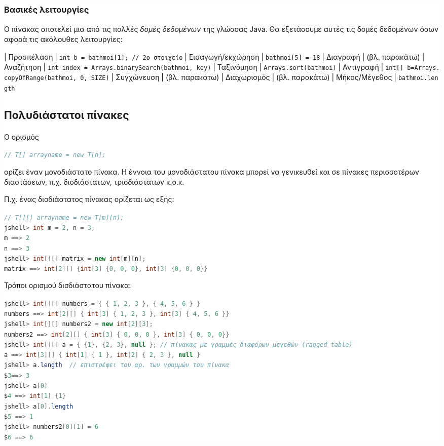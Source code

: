 ### Βασικές λειτουργίες

Ο πίνακας αποτελεί μια από τις πολλές _δομές δεδομένων_ της γλώσσας Java. Θα εξετάσουμε αυτές τις δομές δεδομένων όσων αφορά τις ακόλουθες λειτουργίες:

| Προσπέλαση | ```int b = bathmoi[1]; // 2ο στοιχείο```
| Εισαγωγή/εκχώρηση | ```bathmoi[5] = 18```
| Διαγραφή | (βλ. παρακάτω)
| Αναζήτηση | ```int index = Arrays.binarySearch(bathmoi, key)``` 
| Ταξινόμηση | ```Arrays.sort(bathmoi)```
| Αντιγραφή | ```int[] b=Arrays.copyOfRange(bathmoi, 0, SIZE)```
| Συγχώνευση | (βλ. παρακάτω)
| Διαχωρισμός | (βλ. παρακάτω)
| Μήκος/Μέγεθος | ```bathmoi.length```

## Πολυδιάστατοι πίνακες
Ο ορισμός
```java
// Τ[] arrayname = new Τ[n];
```
ορίζει έναν μονοδιάστατο πίνακα. Η έννοια του μονοδιάστατου πίνακα μπορεί να γενικευθεί και σε πίνακες περισσοτέρων διαστάσεων, π.χ. δισδιάστατων, τρισδιάστατων κ.ο.κ.

Π.χ. ένας δισδιάστατος πίνακας ορίζεται ως εξής:
```java
// Τ[][] arrayname = new Τ[m][n];
jshell> int m = 2, n = 3;
m ==> 2
n ==> 3
jshell> int[][] matrix = new int[m][n];
matrix ==> int[2][] {int[3] {0, 0, 0}, int[3] {0, 0, 0}}
```
Τρόποι ορισμού δισδιάστατου πίνακα:
```java
jshell> int[][] numbers = { { 1, 2, 3 }, { 4, 5, 6 } }
numbers ==> int[2][] { int[3] { 1, 2, 3 }, int[3] { 4, 5, 6 }}
jshell> int[][] numbers2 = new int[2][3];
numbers2 ==> int[2][] { int[3] { 0, 0, 0 }, int[3] { 0, 0, 0}}
jshell> int[][] a = { {1}, {2, 3}, null }; // πίνακας με γραμμές διαφόρων μεγεθών (ragged table)
a ==> int[3][] { int[1] { 1 }, int[2] { 2, 3 }, null }
jshell> a.length  // επιστρέφει τον αρ. των γραμμών του πίνακα
$3==> 3
jshell> a[0]
$4 ==> int[1] {1}
jshell> a[0].length
$5 ==> 1
jshell> numbers2[0][1] = 6
$6 ==> 6
```
